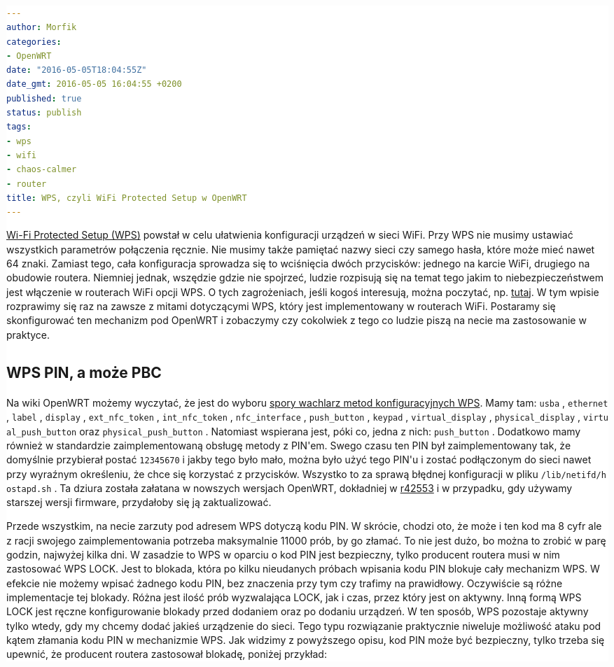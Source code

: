 ```yaml
---
author: Morfik
categories:
- OpenWRT
date: "2016-05-05T18:04:55Z"
date_gmt: 2016-05-05 16:04:55 +0200
published: true
status: publish
tags:
- wps
- wifi
- chaos-calmer
- router
title: WPS, czyli WiFi Protected Setup w OpenWRT
---
```


[Wi-Fi Protected Setup (WPS)](https://en.wikipedia.org/wiki/Wi-Fi_Protected_Setup) powstał w celu
ułatwienia konfiguracji urządzeń w sieci WiFi. Przy WPS nie musimy ustawiać wszystkich parametrów
połączenia ręcznie. Nie musimy także pamiętać nazwy sieci czy samego hasła, które może mieć nawet 64
znaki. Zamiast tego, cała konfiguracja sprowadza się to wciśnięcia dwóch przycisków: jednego na
karcie WiFi, drugiego na obudowie routera. Niemniej jednak, wszędzie gdzie nie spojrzeć, ludzie
rozpisują się na temat tego jakim to niebezpieczeństwem jest włączenie w routerach WiFi opcji WPS. O
tych zagrożeniach, jeśli kogoś interesują, można poczytać, np.
[tutaj](https://dankaminsky.com/2012/01/26/wps2/). W tym wpisie rozprawimy się raz na zawsze z
mitami dotyczącymi WPS, który jest implementowany w routerach WiFi. Postaramy się skonfigurować ten
mechanizm pod OpenWRT i zobaczymy czy cokolwiek z tego co ludzie piszą na necie ma zastosowanie w
praktyce.


## WPS PIN, a może PBC

Na wiki OpenWRT możemy wyczytać, że jest do wyboru [spory wachlarz metod konfiguracyjnych
WPS](https://wiki.openwrt.org/doc/uci/wireless#wps_options). Mamy tam: `usba` , `ethernet` ,
`label` , `display` , `ext_nfc_token` , `int_nfc_token` , `nfc_interface` , `push_button` ,
`keypad` , `virtual_display` , `physical_display` , `virtual_push_button` oraz
`physical_push_button` . Natomiast wspierana jest, póki co, jedna z nich: `push_button` . Dodatkowo
mamy również w standardzie zaimplementowaną obsługę metody z PIN'em. Swego czasu ten PIN był
zaimplementowany tak, że domyślnie przybierał postać `12345670` i jakby tego było mało, można było
użyć tego PIN'u i zostać podłączonym do sieci nawet przy wyraźnym określeniu, że chce się korzystać
z przycisków. Wszystko to za sprawą błędnej konfiguracji w pliku `/lib/netifd/hostapd.sh` . Ta
dziura została załatana w nowszych wersjach OpenWRT, dokładniej w
[r42553](https://dev.openwrt.org/changeset/42553) i w przypadku, gdy używamy starszej wersji
firmware, przydałoby się ją zaktualizować.

Przede wszystkim, na necie zarzuty pod adresem WPS dotyczą kodu PIN. W skrócie, chodzi oto, że może
i ten kod ma 8 cyfr ale z racji swojego zaimplementowania potrzeba maksymalnie 11000 prób, by go
złamać. To nie jest dużo, bo można to zrobić w parę godzin, najwyżej kilka dni. W zasadzie to WPS w
oparciu o kod PIN jest bezpieczny, tylko producent routera musi w nim zastosować WPS LOCK. Jest to
blokada, która po kilku nieudanych próbach wpisania kodu PIN blokuje cały mechanizm WPS. W efekcie
nie możemy wpisać żadnego kodu PIN, bez znaczenia przy tym czy trafimy na prawidłowy. Oczywiście są
różne implementacje tej blokady. Różna jest ilość prób wyzwalająca LOCK, jak i czas, przez który
jest on aktywny. Inną formą WPS LOCK jest ręczne konfigurowanie blokady przed dodaniem oraz po
dodaniu urządzeń. W ten sposób, WPS pozostaje aktywny tylko wtedy, gdy my chcemy dodać jakieś
urządzenie do sieci. Tego typu rozwiązanie praktycznie niweluje możliwość ataku pod kątem złamania
kodu PIN w mechanizmie WPS. Jak widzimy z powyższego opisu, kod PIN może być bezpieczny, tylko
trzeba się upewnić, że producent routera zastosował blokadę, poniżej przykład:
